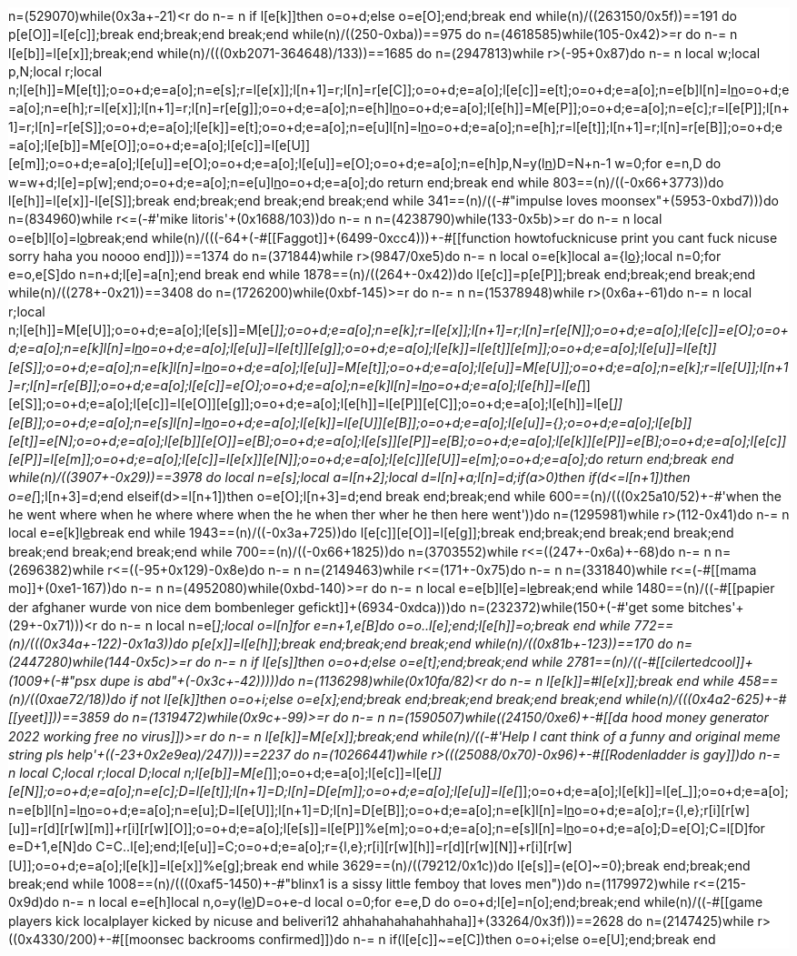 n=(529070)while(0x3a+-21)<r do n-= n if l[e[k]]then o=o+d;else o=e[O];end;break end while(n)/((263150/0x5f))==191 do p[e[O]]=l[e[c]];break end;break;end break;end while(n)/((250-0xba))==975 do n=(4618585)while(105-0x42)>=r do n-= n l[e[b]]=l[e[x]];break;end while(n)/(((0xb2071-364648)/133))==1685 do n=(2947813)while r>(-95+0x87)do n-= n local w;local p,N;local r;local n;l[e[h]]=M[e[t]];o=o+d;e=a[o];n=e[s];r=l[e[x]];l[n+1]=r;l[n]=r[e[C]];o=o+d;e=a[o];l[e[c]]=e[t];o=o+d;e=a[o];n=e[b]l[n]=l[n](f(l,n+d,e[_]))o=o+d;e=a[o];n=e[h];r=l[e[x]];l[n+1]=r;l[n]=r[e[g]];o=o+d;e=a[o];n=e[h]l[n](l[n+i])o=o+d;e=a[o];l[e[h]]=M[e[P]];o=o+d;e=a[o];n=e[c];r=l[e[P]];l[n+1]=r;l[n]=r[e[S]];o=o+d;e=a[o];l[e[k]]=e[t];o=o+d;e=a[o];n=e[u]l[n]=l[n](f(l,n+d,e[U]))o=o+d;e=a[o];n=e[h];r=l[e[t]];l[n+1]=r;l[n]=r[e[B]];o=o+d;e=a[o];l[e[b]]=M[e[O]];o=o+d;e=a[o];l[e[c]]=l[e[U]][e[m]];o=o+d;e=a[o];l[e[u]]=e[O];o=o+d;e=a[o];l[e[u]]=e[O];o=o+d;e=a[o];n=e[h]p,N=y(l[n](f(l,n+1,e[O])))D=N+n-1 w=0;for e=n,D do w=w+d;l[e]=p[w];end;o=o+d;e=a[o];n=e[u]l[n](f(l,n+i,D))o=o+d;e=a[o];do return end;break end while 803==(n)/((-0x66+3773))do l[e[h]]=l[e[x]]-l[e[S]];break end;break;end break;end break;end while 341==(n)/((-#"impulse loves moonsex"+(5953-0xbd7)))do n=(834960)while r<=(-#'mike litoris'+(0x1688/103))do n-= n n=(4238790)while(133-0x5b)>=r do n-= n local o=e[b]l[o]=l[o](f(l,o+d,e[x]))break;end while(n)/(((-64+(-#[[Faggot]]+(6499-0xcc4)))+-#[[function howtofucknicuse print you cant fuck nicuse sorry haha you noooo end]]))==1374 do n=(371844)while r>(9847/0xe5)do n-= n local o=e[k]local a={l[o](f(l,o+1,D))};local n=0;for e=o,e[S]do n=n+d;l[e]=a[n];end break end while 1878==(n)/((264+-0x42))do l[e[c]]=p[e[P]];break end;break;end break;end while(n)/((278+-0x21))==3408 do n=(1726200)while(0xbf-145)>=r do n-= n n=(15378948)while r>(0x6a+-61)do n-= n local r;local n;l[e[h]]=M[e[U]];o=o+d;e=a[o];l[e[s]]=M[e[_]];o=o+d;e=a[o];n=e[k];r=l[e[x]];l[n+1]=r;l[n]=r[e[N]];o=o+d;e=a[o];l[e[c]]=e[O];o=o+d;e=a[o];n=e[k]l[n]=l[n](f(l,n+d,e[_]))o=o+d;e=a[o];l[e[u]]=l[e[t]][e[g]];o=o+d;e=a[o];l[e[k]]=l[e[t]][e[m]];o=o+d;e=a[o];l[e[u]]=l[e[t]][e[S]];o=o+d;e=a[o];n=e[k]l[n]=l[n](l[n+i])o=o+d;e=a[o];l[e[u]]=M[e[t]];o=o+d;e=a[o];l[e[u]]=M[e[U]];o=o+d;e=a[o];n=e[k];r=l[e[U]];l[n+1]=r;l[n]=r[e[B]];o=o+d;e=a[o];l[e[c]]=e[O];o=o+d;e=a[o];n=e[k]l[n]=l[n](f(l,n+d,e[x]))o=o+d;e=a[o];l[e[h]]=l[e[_]][e[S]];o=o+d;e=a[o];l[e[c]]=l[e[O]][e[g]];o=o+d;e=a[o];l[e[h]]=l[e[P]][e[C]];o=o+d;e=a[o];l[e[h]]=l[e[_]][e[B]];o=o+d;e=a[o];n=e[s]l[n]=l[n](l[n+i])o=o+d;e=a[o];l[e[k]]=l[e[U]][e[B]];o=o+d;e=a[o];l[e[u]]={};o=o+d;e=a[o];l[e[b]][e[t]]=e[N];o=o+d;e=a[o];l[e[b]][e[O]]=e[B];o=o+d;e=a[o];l[e[s]][e[P]]=e[B];o=o+d;e=a[o];l[e[k]][e[P]]=e[B];o=o+d;e=a[o];l[e[c]][e[P]]=l[e[m]];o=o+d;e=a[o];l[e[c]]=l[e[x]][e[N]];o=o+d;e=a[o];l[e[c]][e[U]]=e[m];o=o+d;e=a[o];do return end;break end while(n)/((3907+-0x29))==3978 do local n=e[s];local a=l[n+2];local d=l[n]+a;l[n]=d;if(a>0)then if(d<=l[n+1])then o=e[_];l[n+3]=d;end elseif(d>=l[n+1])then o=e[O];l[n+3]=d;end break end;break;end while 600==(n)/(((0x25a10/52)+-#'when the he went where when he where where when the he when ther wher he then here went'))do n=(1295981)while r>(112-0x41)do n-= n local e=e[k]l[e](l[e+i])break end while 1943==(n)/((-0x3a+725))do l[e[c]][e[O]]=l[e[g]];break end;break;end break;end break;end break;end break;end break;end while 700==(n)/((-0x66+1825))do n=(3703552)while r<=((247+-0x6a)+-68)do n-= n n=(2696382)while r<=((-95+0x129)-0x8e)do n-= n n=(2149463)while r<=(171+-0x75)do n-= n n=(331840)while r<=(-#[[mama mo]]+(0xe1-167))do n-= n n=(4952080)while(0xbd-140)>=r do n-= n local e=e[b]l[e]=l[e]()break;end while 1480==(n)/((-#[[papier der afghaner wurde von nice dem bombenleger gefickt]]+(6934-0xdca)))do n=(232372)while(150+(-#'get some bitches'+(29+-0x71)))<r do n-= n local n=e[_];local o=l[n]for e=n+1,e[B]do o=o..l[e];end;l[e[h]]=o;break end while 772==(n)/(((0x34a+-122)-0x1a3))do p[e[x]]=l[e[h]];break end;break;end break;end while(n)/((0x81b+-123))==170 do n=(2447280)while(144-0x5c)>=r do n-= n if l[e[s]]then o=o+d;else o=e[t];end;break;end while 2781==(n)/((-#[[cilertedcool]]+(1009+(-#"psx dupe is abd"+(-0x3c+-42)))))do n=(1136298)while(0x10fa/82)<r do n-= n l[e[k]]=#l[e[x]];break end while 458==(n)/((0xae72/18))do if not l[e[k]]then o=o+i;else o=e[x];end;break end;break;end break;end break;end while(n)/(((0x4a2-625)+-#[[yeet]]))==3859 do n=(1319472)while(0x9c+-99)>=r do n-= n n=(1590507)while((24150/0xe6)+-#[[da hood money generator 2022 working free no virus]])>=r do n-= n l[e[k]]=M[e[x]];break;end while(n)/((-#'Help I cant think of a funny and original meme string pls help'+((-23+0x2e9ea)/247)))==2237 do n=(10266441)while r>(((25088/0x70)-0x96)+-#[[Rodenladder is gay]])do n-= n local C;local r;local D;local n;l[e[b]]=M[e[_]];o=o+d;e=a[o];l[e[c]]=l[e[_]][e[N]];o=o+d;e=a[o];n=e[c];D=l[e[t]];l[n+1]=D;l[n]=D[e[m]];o=o+d;e=a[o];l[e[u]]=l[e[_]];o=o+d;e=a[o];l[e[k]]=l[e[_]];o=o+d;e=a[o];n=e[b]l[n]=l[n](f(l,n+d,e[U]))o=o+d;e=a[o];n=e[u];D=l[e[U]];l[n+1]=D;l[n]=D[e[B]];o=o+d;e=a[o];n=e[k]l[n]=l[n](l[n+i])o=o+d;e=a[o];r={l,e};r[i][r[w][u]]=r[d][r[w][m]]+r[i][r[w][O]];o=o+d;e=a[o];l[e[s]]=l[e[P]]%e[m];o=o+d;e=a[o];n=e[s]l[n]=l[n](l[n+i])o=o+d;e=a[o];D=e[O];C=l[D]for e=D+1,e[N]do C=C..l[e];end;l[e[u]]=C;o=o+d;e=a[o];r={l,e};r[i][r[w][h]]=r[d][r[w][N]]+r[i][r[w][U]];o=o+d;e=a[o];l[e[k]]=l[e[x]]%e[g];break end while 3629==(n)/((79212/0x1c))do l[e[s]]=(e[O]~=0);break end;break;end break;end while 1008==(n)/(((0xaf5-1450)+-#"blinx1 is a sissy little femboy that loves men"))do n=(1179972)while r<=(215-0x9d)do n-= n local e=e[h]local n,o=y(l[e](l[e+i]))D=o+e-d local o=0;for e=e,D do o=o+d;l[e]=n[o];end;break;end while(n)/((-#[[game players kick localplayer kicked by nicuse and beliveri12 ahhahahahahahhaha]]+(33264/0x3f)))==2628 do n=(2147425)while r>((0x4330/200)+-#[[moonsec backrooms confirmed]])do n-= n if(l[e[c]]~=e[C])then o=o+i;else o=e[U];end;break end